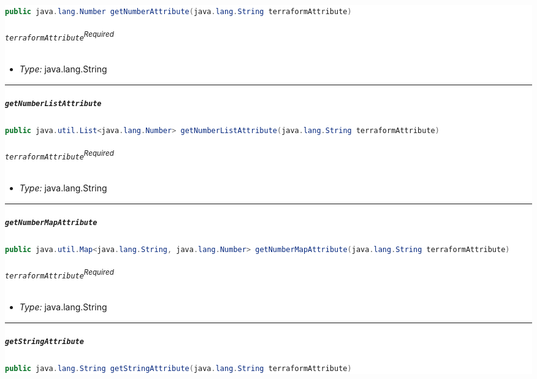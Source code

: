 ```java
public java.lang.Number getNumberAttribute(java.lang.String terraformAttribute)
```

###### `terraformAttribute`<sup>Required</sup> <a name="terraformAttribute" id="@cdktf/provider-vault.dataVaultKubernetesServiceAccountToken.DataVaultKubernetesServiceAccountToken.getNumberAttribute.parameter.terraformAttribute"></a>

- *Type:* java.lang.String

---

##### `getNumberListAttribute` <a name="getNumberListAttribute" id="@cdktf/provider-vault.dataVaultKubernetesServiceAccountToken.DataVaultKubernetesServiceAccountToken.getNumberListAttribute"></a>

```java
public java.util.List<java.lang.Number> getNumberListAttribute(java.lang.String terraformAttribute)
```

###### `terraformAttribute`<sup>Required</sup> <a name="terraformAttribute" id="@cdktf/provider-vault.dataVaultKubernetesServiceAccountToken.DataVaultKubernetesServiceAccountToken.getNumberListAttribute.parameter.terraformAttribute"></a>

- *Type:* java.lang.String

---

##### `getNumberMapAttribute` <a name="getNumberMapAttribute" id="@cdktf/provider-vault.dataVaultKubernetesServiceAccountToken.DataVaultKubernetesServiceAccountToken.getNumberMapAttribute"></a>

```java
public java.util.Map<java.lang.String, java.lang.Number> getNumberMapAttribute(java.lang.String terraformAttribute)
```

###### `terraformAttribute`<sup>Required</sup> <a name="terraformAttribute" id="@cdktf/provider-vault.dataVaultKubernetesServiceAccountToken.DataVaultKubernetesServiceAccountToken.getNumberMapAttribute.parameter.terraformAttribute"></a>

- *Type:* java.lang.String

---

##### `getStringAttribute` <a name="getStringAttribute" id="@cdktf/provider-vault.dataVaultKubernetesServiceAccountToken.DataVaultKubernetesServiceAccountToken.getStringAttribute"></a>

```java
public java.lang.String getStringAttribute(java.lang.String terraformAttribute)
```
